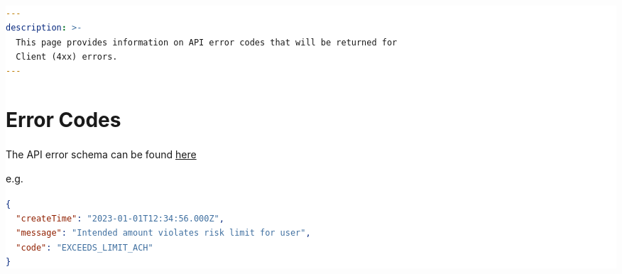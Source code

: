 ```yaml
---
description: >-
  This page provides information on API error codes that will be returned for
  Client (4xx) errors.
---
```


# Error Codes

The API error schema can be found [here](types-glossary.md#error)

e.g.&#x20;

```json
{
  "createTime": "2023-01-01T12:34:56.000Z",
  "message": "Intended amount violates risk limit for user",
  "code": "EXCEEDS_LIMIT_ACH"
}
```
